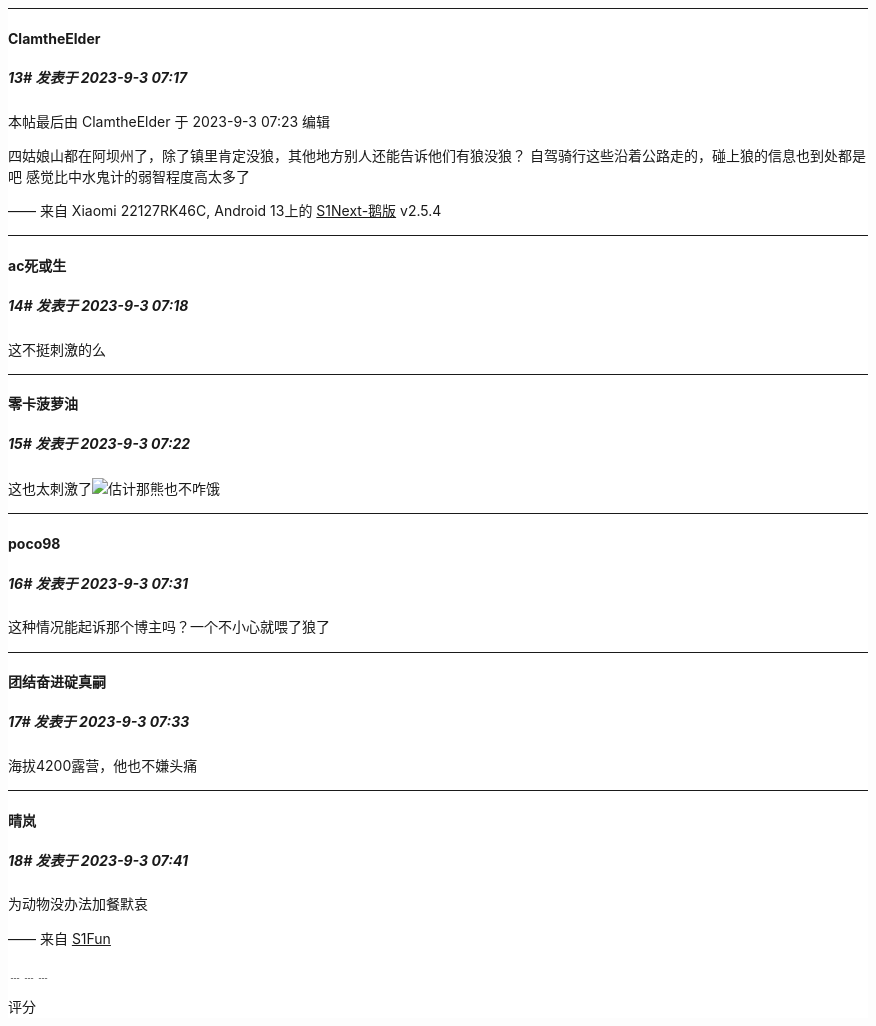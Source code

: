 *****

####  ClamtheElder  
##### 13#       发表于 2023-9-3 07:17

 本帖最后由 ClamtheElder 于 2023-9-3 07:23 编辑 

四姑娘山都在阿坝州了，除了镇里肯定没狼，其他地方别人还能告诉他们有狼没狼？
自驾骑行这些沿着公路走的，碰上狼的信息也到处都是吧
感觉比中水鬼计的弱智程度高太多了

—— 来自 Xiaomi 22127RK46C, Android 13上的 [S1Next-鹅版](https://github.com/ykrank/S1-Next/releases) v2.5.4

*****

####  ac死或生  
##### 14#       发表于 2023-9-3 07:18

这不挺刺激的么

*****

####  零卡菠萝油  
##### 15#       发表于 2023-9-3 07:22

这也太刺激了<img src="https://static.saraba1st.com/image/smiley/face2017/068.png" referrerpolicy="no-referrer">估计那熊也不咋饿

*****

####  poco98  
##### 16#       发表于 2023-9-3 07:31

这种情况能起诉那个博主吗？一个不小心就喂了狼了

*****

####  团结奋进碇真嗣  
##### 17#       发表于 2023-9-3 07:33

海拔4200露营，他也不嫌头痛

*****

####  晴岚  
##### 18#       发表于 2023-9-3 07:41

为动物没办法加餐默哀

—— 来自 [S1Fun](https://s1fun.koalcat.com)

﹍﹍﹍

评分
